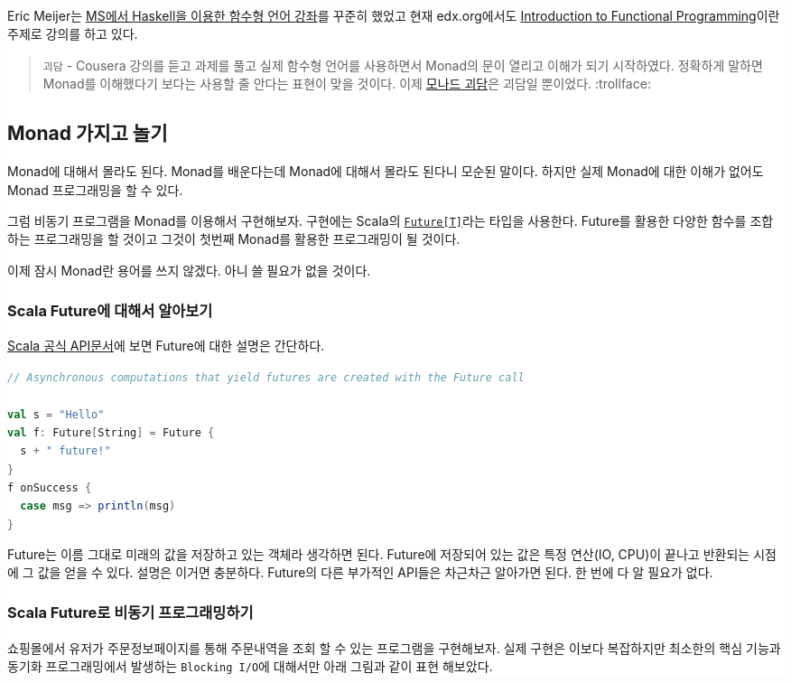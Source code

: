 Eric Meijer는 [MS에서 Haskell을 이용한 함수형 언어 강좌][21]를 꾸준히 했었고 현재 edx.org에서도 [Introduction to Functional Programming][20]이란 주제로 강의를 하고 있다.
> `괴담` - Cousera 강의를 듣고 과제를 풀고 실제 함수형 언어를 사용하면서 Monad의 문이 열리고 이해가 되기 시작하였다. 정확하게 말하면 Monad를 이해했다기 보다는 사용할 줄 안다는 표현이 맞을 것이다.
> 이제 [모나드 괴담][12]은 괴담일 뿐이었다. :trollface:

## Monad 가지고 놀기
Monad에 대해서 몰라도 된다. Monad를 배운다는데 Monad에 대해서 몰라도 된다니 모순된 말이다.
하지만 실제 Monad에 대한 이해가 없어도 Monad 프로그래밍을 할 수 있다.

그럼 비동기 프로그램을 Monad를 이용해서 구현해보자.
구현에는 Scala의 [`Future[T]`][22]라는 타입을 사용한다.
Future를 활용한 다양한 함수를 조합하는 프로그래밍을 할 것이고 그것이 첫번째 Monad를 활용한 프로그래밍이 될 것이다.

이제 잠시 Monad란 용어를 쓰지 않겠다. 아니 쓸 필요가 없을 것이다.


### Scala Future에 대해서 알아보기
[Scala 공식 API문서][38]에 보면 Future에 대한 설명은 간단하다.
```scala
// Asynchronous computations that yield futures are created with the Future call

val s = "Hello"
val f: Future[String] = Future {
  s + " future!"
}
f onSuccess {
  case msg => println(msg)
}
```

Future는 이름 그대로 미래의 값을 저장하고 있는 객체라 생각하면 된다. Future에 저장되어 있는 값은 특정 연산(IO, CPU)이 끝나고 반환되는 시점에 그 값을 얻을 수 있다.
설명은 이거면 충분하다. Future의 다른 부가적인 API들은 차근차근 알아가면 된다. 한 번에 다 알 필요가 없다.

### Scala Future로 비동기 프로그래밍하기
쇼핑몰에서 유저가 주문정보페이지를 통해 주문내역을 조회 할 수 있는 프로그램을 구현해보자.
실제 구현은 이보다 복잡하지만 최소한의 핵심 기능과 동기화 프로그래밍에서 발생하는 `Blocking I/O`에 대해서만 아래 그림과 같이 표현 해보았다. 

[1]: https://en.wikipedia.org/wiki/Monad_(category_theory)
[2]: https://github.com/Dobiasd/articles/blob/master/programming_language_learning_curves.md
[3]: https://www.haskell.org/tutorial/monads.html
[4]: https://curiosity-driven.org/monads-in-javascript
[5]: http://haruair.com/blog/2986
[6]: https://class.coursera.org/reactive-002/lecture/27
[7]: https://github.com/enshahar/BasicFPinScala/blob/master/Intermediate/Monad.md
[8]: http://adit.io/posts/2013-04-17-functors,_applicatives,_and_monads_in_pictures.html
[9]: http://lazyswamp.tistory.com/entry/functorsapplicativesandmonadsinpictures
[10]: https://www.coursera.org/course/progfun
[11]: https://www.coursera.org/course/reactive
[12]: https://e.xtendo.org/haskell/ko/monad_fear/slide
[13]: http://docs.scala-lang.org/overviews/core/futures.html
[14]: https://www.google.co.kr/search?q=monad
[15]: https://en.wikipedia.org/wiki/Martin_Odersky
[16]: https://en.wikipedia.org/wiki/Erik_Meijer_(computer_scientist)
[17]: https://www.coursera.org/
[18]: http://www.zdnet.co.kr/column/column_view.asp?artice_id=20151214081719
[19]: https://ko.wikipedia.org/wiki/%ED%8E%98%EC%9D%B4%EC%A7%80%EB%9E%AD%ED%81%AC
[20]: https://www.edx.org/course/introduction-functional-programming-delftx-fp101x-0
[21]: https://channel9.msdn.com/Series/C9-Lectures-Erik-Meijer-Functional-Programming-Fundamentals/Lecture-Series-Erik-Meijer-Functional-Programming-Fundamentals-Chapter-1
[22]: http://www.scala-lang.org/api/current/#scala.concurrent.Future
[23]: https://github.com/AsyncHttpClient/async-http-client
[24]: http://twitter.github.io/finagle/guide/Clients.html
[25]: http://doc.akka.io/docs/akka-stream-and-http-experimental/2.0.3/scala/http/client-side/index.html
[26]: https://www.playframework.com/
[27]: http://callbackhell.com/
[28]: http://docs.scala-lang.org/tutorials/tour/sequence-comprehensions.html
[29]: https://gist.github.com/loicdescotte/4044169
[30]: https://github.com/scala/async
[31]: http://stackoverflow.com/questions/27454798/is-future-in-scala-a-monad
[32]: https://github.com/scalaz/scalaz
[33]: http://timperrett.com/2014/07/20/scalaz-task-the-missing-documentation/
[34]: http://blog.higher-order.com/blog/2015/06/18/easy-performance-wins-with-scalaz/
[35]: https://docs.oracle.com/javase/7/docs/api/java/nio/package-summary.html
[36]: https://en.wikibooks.org/wiki/Haskell/do_notation
[37]: http://eed3si9n.com/learning-scalaz/
[38]: http://www.scala-lang.org/api/current/#scala.concurrent.Future